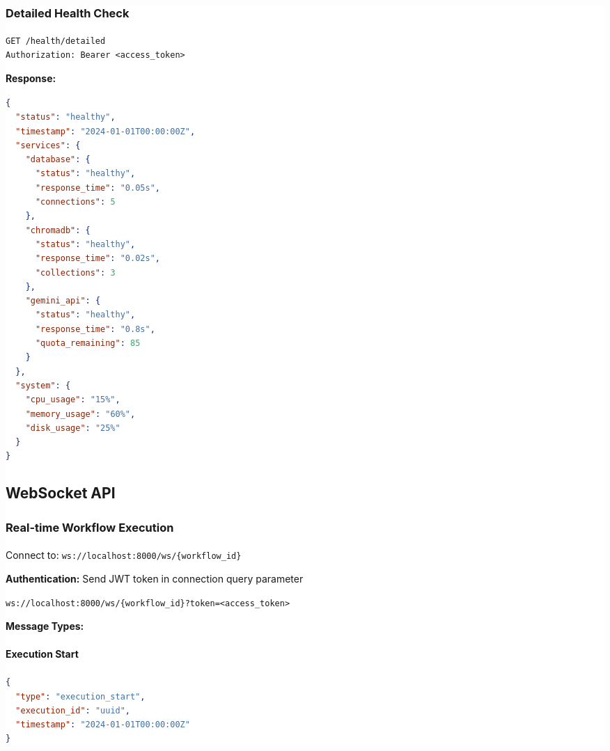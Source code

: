 ### Detailed Health Check

```http
GET /health/detailed
Authorization: Bearer <access_token>
```

**Response:**
```json
{
  "status": "healthy",
  "timestamp": "2024-01-01T00:00:00Z",
  "services": {
    "database": {
      "status": "healthy",
      "response_time": "0.05s",
      "connections": 5
    },
    "chromadb": {
      "status": "healthy",
      "response_time": "0.02s",
      "collections": 3
    },
    "gemini_api": {
      "status": "healthy",
      "response_time": "0.8s",
      "quota_remaining": 85
    }
  },
  "system": {
    "cpu_usage": "15%",
    "memory_usage": "60%",
    "disk_usage": "25%"
  }
}
```

## WebSocket API

### Real-time Workflow Execution

Connect to: `ws://localhost:8000/ws/{workflow_id}`

**Authentication:** Send JWT token in connection query parameter
```
ws://localhost:8000/ws/{workflow_id}?token=<access_token>
```

**Message Types:**

#### Execution Start
```json
{
  "type": "execution_start",
  "execution_id": "uuid",
  "timestamp": "2024-01-01T00:00:00Z"
}
```
